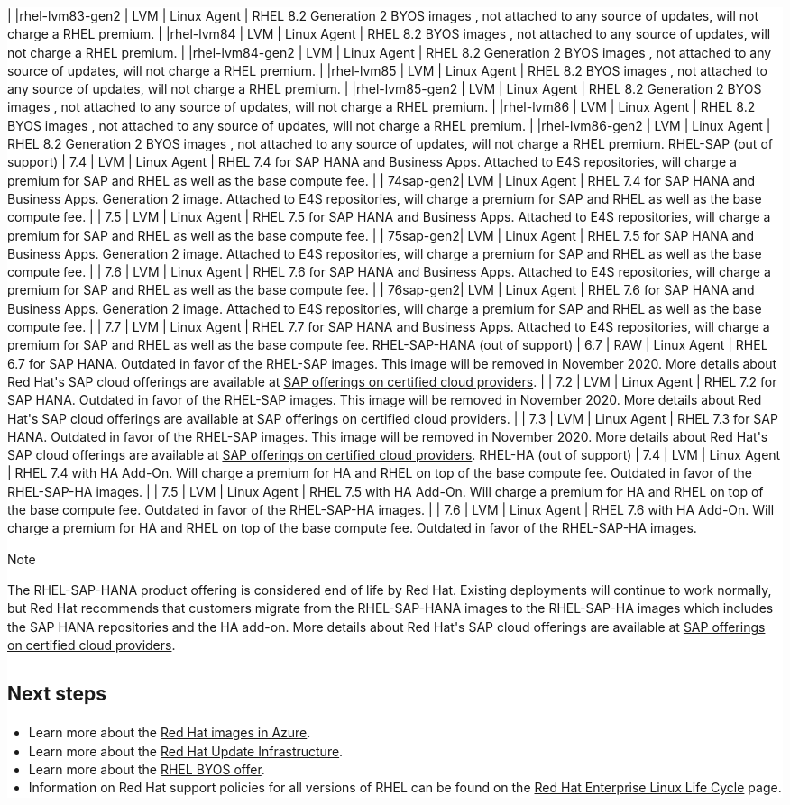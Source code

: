 |             |rhel-lvm83-gen2 | LVM    | Linux Agent | RHEL 8.2 Generation 2 BYOS images , not attached to any source of updates, will not charge a RHEL premium.
|             |rhel-lvm84 | LVM    | Linux Agent | RHEL 8.2 BYOS images , not attached to any source of updates, will not charge a RHEL premium.
|             |rhel-lvm84-gen2 | LVM    | Linux Agent | RHEL 8.2 Generation 2 BYOS images , not attached to any source of updates, will not charge a RHEL premium.
|             |rhel-lvm85 | LVM    | Linux Agent | RHEL 8.2 BYOS images , not attached to any source of updates, will not charge a RHEL premium.
|             |rhel-lvm85-gen2 | LVM    | Linux Agent | RHEL 8.2 Generation 2 BYOS images , not attached to any source of updates, will not charge a RHEL premium.
|             |rhel-lvm86 | LVM    | Linux Agent | RHEL 8.2 BYOS images , not attached to any source of updates, will not charge a RHEL premium.
|             |rhel-lvm86-gen2 | LVM    | Linux Agent | RHEL 8.2 Generation 2 BYOS images , not attached to any source of updates, will not charge a RHEL premium.
RHEL-SAP (out of support)        | 7.4      | LVM    | Linux Agent | RHEL 7.4 for SAP HANA and Business Apps. Attached to E4S repositories, will charge a premium for SAP and RHEL as well as the base compute fee.
|             | 74sap-gen2| LVM    | Linux Agent | RHEL 7.4 for SAP HANA and Business Apps. Generation 2 image. Attached to E4S repositories, will charge a premium for SAP and RHEL as well as the base compute fee.
|             | 7.5       | LVM    | Linux Agent | RHEL 7.5 for SAP HANA and Business Apps. Attached to E4S repositories, will charge a premium for SAP and RHEL as well as the base compute fee.
|             | 75sap-gen2| LVM    | Linux Agent | RHEL 7.5 for SAP HANA and Business Apps. Generation 2 image. Attached to E4S repositories, will charge a premium for SAP and RHEL as well as the base compute fee.
|             | 7.6       | LVM    | Linux Agent | RHEL 7.6 for SAP HANA and Business Apps. Attached to E4S repositories, will charge a premium for SAP and RHEL as well as the base compute fee.
|             | 76sap-gen2| LVM    | Linux Agent | RHEL 7.6 for SAP HANA and Business Apps. Generation 2 image. Attached to E4S repositories, will charge a premium for SAP and RHEL as well as the base compute fee.
|             | 7.7       | LVM    | Linux Agent | RHEL 7.7 for SAP HANA and Business Apps. Attached to E4S repositories, will charge a premium for SAP and RHEL as well as the base compute fee.
RHEL-SAP-HANA (out of support) | 6.7       | RAW    | Linux Agent | RHEL 6.7 for SAP HANA. Outdated in favor of the RHEL-SAP images. This image will be removed in November 2020. More details about Red Hat's SAP cloud offerings are available at [SAP offerings on certified cloud providers](https://access.redhat.com/articles/3751271).
|             | 7.2       | LVM    | Linux Agent | RHEL 7.2 for SAP HANA. Outdated in favor of the RHEL-SAP images. This image will be removed in November 2020. More details about Red Hat's SAP cloud offerings are available at [SAP offerings on certified cloud providers](https://access.redhat.com/articles/3751271).
|             | 7.3       | LVM    | Linux Agent | RHEL 7.3 for SAP HANA. Outdated in favor of the RHEL-SAP images. This image will be removed in November 2020. More details about Red Hat's SAP cloud offerings are available at [SAP offerings on certified cloud providers](https://access.redhat.com/articles/3751271).
RHEL-HA (out of support)       | 7.4       | LVM    | Linux Agent | RHEL 7.4 with HA Add-On. Will charge a premium for HA and RHEL on top of the base compute fee. Outdated in favor of the RHEL-SAP-HA images.
|             | 7.5       | LVM    | Linux Agent | RHEL 7.5 with HA Add-On. Will charge a premium for HA and RHEL on top of the base compute fee. Outdated in favor of the RHEL-SAP-HA images.
|             | 7.6       | LVM    | Linux Agent | RHEL 7.6 with HA Add-On. Will charge a premium for HA and RHEL on top of the base compute fee. Outdated in favor of the RHEL-SAP-HA images.

> [!NOTE]
> The RHEL-SAP-HANA product offering is considered end of life by Red Hat. Existing deployments will continue to work normally, but Red Hat recommends that customers migrate from the RHEL-SAP-HANA images to the RHEL-SAP-HA images which includes the SAP HANA repositories and the HA add-on. More details about Red Hat's SAP cloud offerings are available at [SAP offerings on certified cloud providers](https://access.redhat.com/articles/3751271).

## Next steps
* Learn more about the [Red Hat images in Azure](./redhat-images.md).
* Learn more about the [Red Hat Update Infrastructure](./redhat-rhui.md).
* Learn more about the [RHEL BYOS offer](./byos.md).
* Information on Red Hat support policies for all versions of RHEL can be found on the [Red Hat Enterprise Linux Life Cycle](https://access.redhat.com/support/policy/updates/errata) page.
